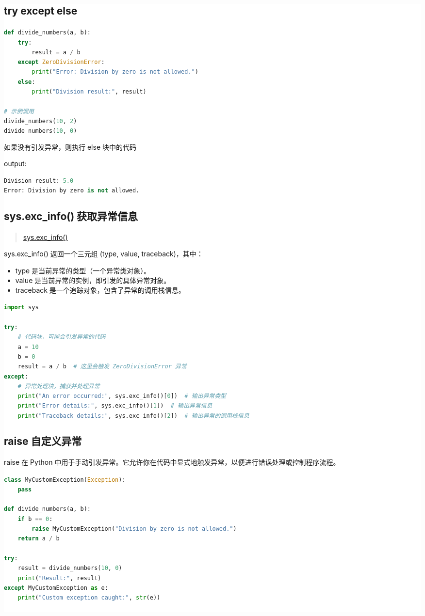 ## try except else  
```python  
def divide_numbers(a, b):  
    try:  
        result = a / b  
    except ZeroDivisionError:  
        print("Error: Division by zero is not allowed.")  
    else:  
        print("Division result:", result)  
    
# 示例调用  
divide_numbers(10, 2)  
divide_numbers(10, 0)  
```  
如果没有引发异常，则执行 else 块中的代码  
    
output:  
```python  
Division result: 5.0  
Error: Division by zero is not allowed.  
```  
    
## sys.exc_info() 获取异常信息  
> [sys.exc_info()](https://docs.python.org/3/library/sys.html?highlight=sys%20exec_info#sys.exc_info)  
    
sys.exc_info() 返回一个三元组 (type, value, traceback)，其中：  
- type 是当前异常的类型（一个异常类对象）。  
- value 是当前异常的实例，即引发的具体异常对象。  
- traceback 是一个追踪对象，包含了异常的调用栈信息。  
          
```python  
import sys  
    
try:  
    # 代码块，可能会引发异常的代码  
    a = 10  
    b = 0  
    result = a / b  # 这里会触发 ZeroDivisionError 异常  
except:  
    # 异常处理块，捕获并处理异常  
    print("An error occurred:", sys.exc_info()[0])  # 输出异常类型  
    print("Error details:", sys.exc_info()[1])  # 输出异常信息  
    print("Traceback details:", sys.exc_info()[2])  # 输出异常的调用栈信息  
```  
    
## raise 自定义异常  
raise 在 Python 中用于手动引发异常。它允许你在代码中显式地触发异常，以便进行错误处理或控制程序流程。  
    
```python  
class MyCustomException(Exception):  
    pass  
    
def divide_numbers(a, b):  
    if b == 0:  
        raise MyCustomException("Division by zero is not allowed.")  
    return a / b  
    
try:  
    result = divide_numbers(10, 0)  
    print("Result:", result)  
except MyCustomException as e:  
    print("Custom exception caught:", str(e))  
    
```